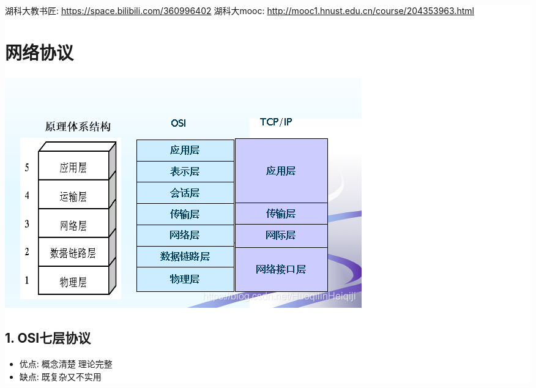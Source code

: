 湖科大教书匠: https://space.bilibili.com/360996402
湖科大mooc: http://mooc1.hnust.edu.cn/course/204353963.html


# 网络协议
![](./images/体系对比.png)
## 1. OSI七层协议
- 优点: 概念清楚 理论完整
- 缺点: 既复杂又不实用
